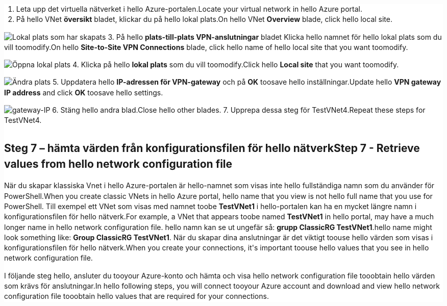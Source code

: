 1. <span data-ttu-id="01f41-295">Leta upp det virtuella nätverket i hello Azure-portalen.</span><span class="sxs-lookup"><span data-stu-id="01f41-295">Locate your virtual network in hello Azure portal.</span></span>
2. <span data-ttu-id="01f41-296">På hello VNet **översikt** bladet, klickar du på hello lokal plats.</span><span class="sxs-lookup"><span data-stu-id="01f41-296">On hello VNet **Overview** blade, click hello local site.</span></span>

  ![Lokal plats som har skapats](./media/vpn-gateway-howto-vnet-vnet-portal-classic/local.png)
3. <span data-ttu-id="01f41-298">På hello **plats-till-plats VPN-anslutningar** bladet Klicka hello namnet för hello lokal plats som du vill toomodify.</span><span class="sxs-lookup"><span data-stu-id="01f41-298">On hello **Site-to-Site VPN Connections** blade, click hello name of hello local site that you want toomodify.</span></span>

  ![Öppna lokal plats](./media/vpn-gateway-howto-vnet-vnet-portal-classic/openlocal.png)
4. <span data-ttu-id="01f41-300">Klicka på hello **lokal plats** som du vill toomodify.</span><span class="sxs-lookup"><span data-stu-id="01f41-300">Click hello **Local site** that you want toomodify.</span></span>

  ![Ändra plats](./media/vpn-gateway-howto-vnet-vnet-portal-classic/connections.png)
5. <span data-ttu-id="01f41-302">Uppdatera hello **IP-adressen för VPN-gateway** och på **OK** toosave hello inställningar.</span><span class="sxs-lookup"><span data-stu-id="01f41-302">Update hello **VPN gateway IP address** and click **OK** toosave hello settings.</span></span>

  ![gateway-IP](./media/vpn-gateway-howto-vnet-vnet-portal-classic/gwupdate.png)
6. <span data-ttu-id="01f41-304">Stäng hello andra blad.</span><span class="sxs-lookup"><span data-stu-id="01f41-304">Close hello other blades.</span></span>
7. <span data-ttu-id="01f41-305">Upprepa dessa steg för TestVNet4.</span><span class="sxs-lookup"><span data-stu-id="01f41-305">Repeat these steps for TestVNet4.</span></span>

## <span data-ttu-id="01f41-306"><a name="getvalues"></a>Steg 7 – hämta värden från konfigurationsfilen för hello nätverk</span><span class="sxs-lookup"><span data-stu-id="01f41-306"><a name="getvalues"></a>Step 7 - Retrieve values from hello network configuration file</span></span>

<span data-ttu-id="01f41-307">När du skapar klassiska Vnet i hello Azure-portalen är hello-namnet som visas inte hello fullständiga namn som du använder för PowerShell.</span><span class="sxs-lookup"><span data-stu-id="01f41-307">When you create classic VNets in hello Azure portal, hello name that you view is not hello full name that you use for PowerShell.</span></span> <span data-ttu-id="01f41-308">Till exempel ett VNet som visas med namnet toobe **TestVNet1** i hello-portalen kan ha en mycket längre namn i konfigurationsfilen för hello nätverk.</span><span class="sxs-lookup"><span data-stu-id="01f41-308">For example, a VNet that appears toobe named **TestVNet1** in hello portal, may have a much longer name in hello network configuration file.</span></span> <span data-ttu-id="01f41-309">hello namn kan se ut ungefär så: **grupp ClassicRG TestVNet1**.</span><span class="sxs-lookup"><span data-stu-id="01f41-309">hello name might look something like: **Group ClassicRG TestVNet1**.</span></span> <span data-ttu-id="01f41-310">När du skapar dina anslutningar är det viktigt toouse hello värden som visas i konfigurationsfilen för hello nätverk.</span><span class="sxs-lookup"><span data-stu-id="01f41-310">When you create your connections, it's important toouse hello values that you see in hello network configuration file.</span></span>

<span data-ttu-id="01f41-311">I följande steg hello, ansluter du tooyour Azure-konto och hämta och visa hello network configuration file tooobtain hello värden som krävs för anslutningar.</span><span class="sxs-lookup"><span data-stu-id="01f41-311">In hello following steps, you will connect tooyour Azure account and download and view hello network configuration file tooobtain hello values that are required for your connections.</span></span>
